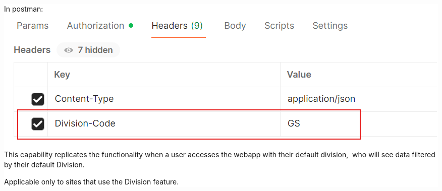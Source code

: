 In postman:
![|500](assets/Pasted%20image%2020250829103605.png)

This capability replicates the functionality when a user accesses the webapp with their default division,  who will see data filtered by their default Division.

Applicable only to sites that use the Division feature.